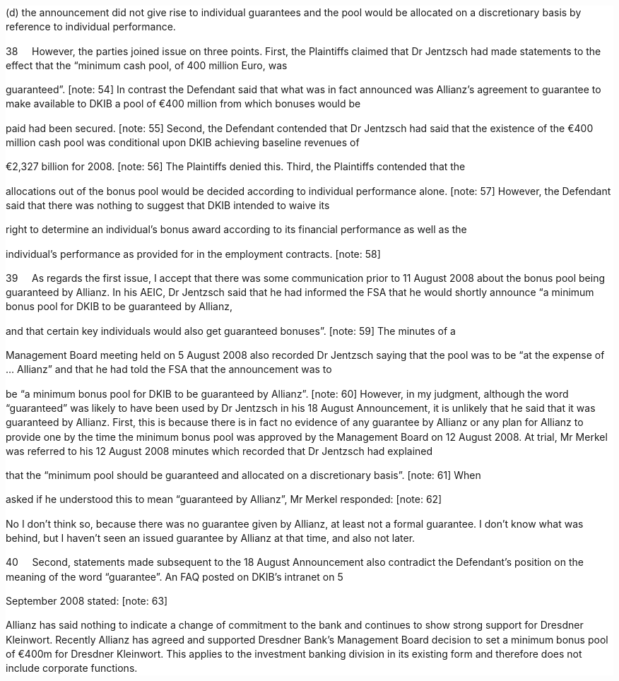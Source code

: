 (d) the announcement did not give rise to individual guarantees and the pool would be allocated on a discretionary basis by reference to individual performance. 

38     However, the parties joined issue on three points. First, the Plaintiffs claimed that Dr Jentzsch had made statements to the effect that the “minimum cash pool, of 400 million Euro, was 

guaranteed”. [note: 54] In contrast the Defendant said that what was in fact announced was Allianz’s agreement to guarantee to make available to DKIB a pool of €400 million from which bonuses would be 

paid had been secured. [note: 55] Second, the Defendant contended that Dr Jentzsch had said that the existence of the €400 million cash pool was conditional upon DKIB achieving baseline revenues of 

€2,327 billion for 2008. [note: 56] The Plaintiffs denied this. Third, the Plaintiffs contended that the 

allocations out of the bonus pool would be decided according to individual performance alone. [note: 57] However, the Defendant said that there was nothing to suggest that DKIB intended to waive its 

right to determine an individual’s bonus award according to its financial performance as well as the 

individual’s performance as provided for in the employment contracts. [note: 58] 

39     As regards the first issue, I accept that there was some communication prior to 11 August 2008 about the bonus pool being guaranteed by Allianz. In his AEIC, Dr Jentzsch said that he had informed the FSA that he would shortly announce “a minimum bonus pool for DKIB to be guaranteed by Allianz, 

and that certain key individuals would also get guaranteed bonuses”. [note: 59] The minutes of a 


Management Board meeting held on 5 August 2008 also recorded Dr Jentzsch saying that the pool was to be “at the expense of ... Allianz” and that he had told the FSA that the announcement was to 

be “a minimum bonus pool for DKIB to be guaranteed by Allianz”. [note: 60] However, in my judgment, although the word “guaranteed” was likely to have been used by Dr Jentzsch in his 18 August Announcement, it is unlikely that he said that it was guaranteed by Allianz. First, this is because there is in fact no evidence of any guarantee by Allianz or any plan for Allianz to provide one by the time the minimum bonus pool was approved by the Management Board on 12 August 2008. At trial, Mr Merkel was referred to his 12 August 2008 minutes which recorded that Dr Jentzsch had explained 

that the “minimum pool should be guaranteed and allocated on a discretionary basis”. [note: 61] When 

asked if he understood this to mean “guaranteed by Allianz”, Mr Merkel responded: [note: 62] 

 No I don’t think so, because there was no guarantee given by Allianz, at least not a formal guarantee. I don’t know what was behind, but I haven’t seen an issued guarantee by Allianz at that time, and also not later. 

40     Second, statements made subsequent to the 18 August Announcement also contradict the Defendant’s position on the meaning of the word “guarantee”. An FAQ posted on DKIB’s intranet on 5 

September 2008 stated: [note: 63] 

 Allianz has said nothing to indicate a change of commitment to the bank and continues to show strong support for Dresdner Kleinwort. Recently Allianz has agreed and supported Dresdner Bank’s Management Board decision to set a minimum bonus pool of €400m for Dresdner Kleinwort. This applies to the investment banking division in its existing form and therefore does not include corporate functions. 
